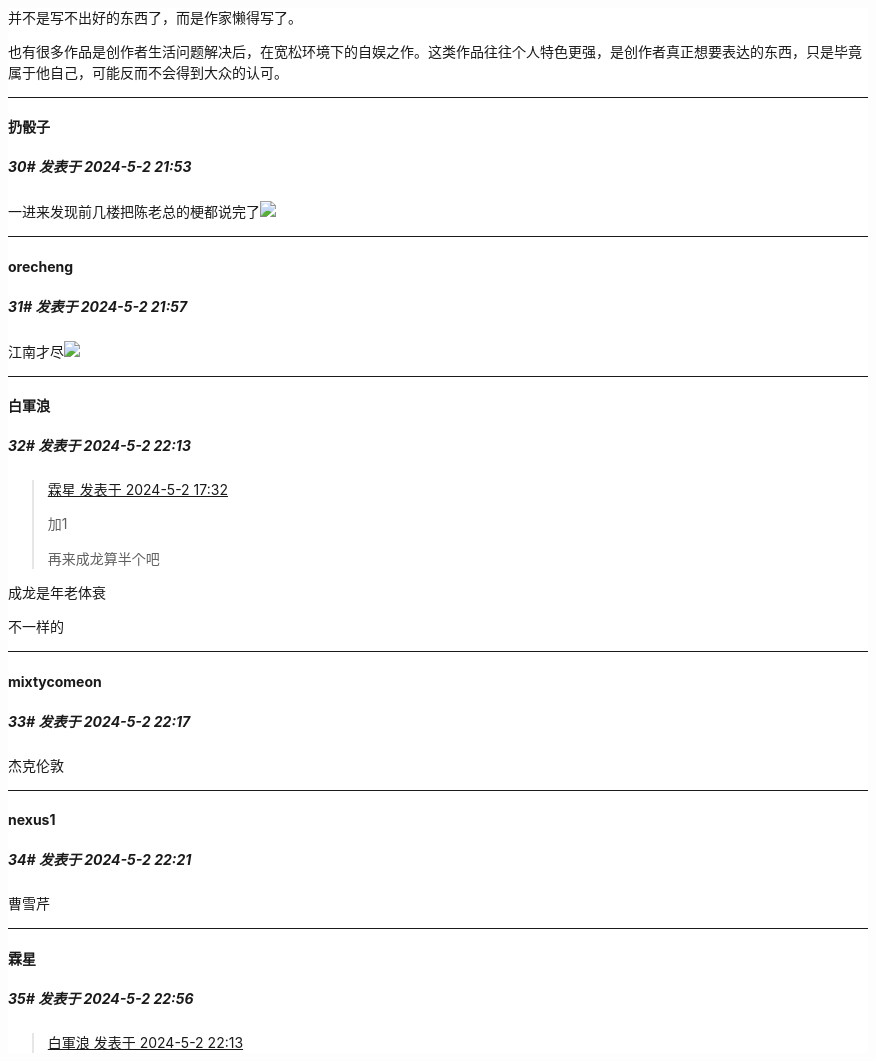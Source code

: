 并不是写不出好的东西了，而是作家懒得写了。

也有很多作品是创作者生活问题解决后，在宽松环境下的自娱之作。这类作品往往个人特色更强，是创作者真正想要表达的东西，只是毕竟属于他自己，可能反而不会得到大众的认可。

*****

####  扔骰子  
##### 30#       发表于 2024-5-2 21:53

一进来发现前几楼把陈老总的梗都说完了<img src="https://static.saraba1st.com/image/smiley/face2017/067.png" referrerpolicy="no-referrer">

*****

####  orecheng  
##### 31#       发表于 2024-5-2 21:57

江南才尽<img src="https://static.saraba1st.com/image/smiley/face2017/067.png" referrerpolicy="no-referrer">

*****

####  白軍浪  
##### 32#       发表于 2024-5-2 22:13

<blockquote><a href="httphttps://bbs.saraba1st.com/2b/forum.php?mod=redirect&amp;goto=findpost&amp;pid=64791857&amp;ptid=2182288" target="_blank">霖星 发表于 2024-5-2 17:32</a>

加1

再来成龙算半个吧</blockquote>
成龙是年老体衰

不一样的

*****

####  mixtycomeon  
##### 33#       发表于 2024-5-2 22:17

杰克伦敦

*****

####  nexus1  
##### 34#       发表于 2024-5-2 22:21

曹雪芹

*****

####  霖星  
##### 35#       发表于 2024-5-2 22:56

<blockquote><a href="httphttps://bbs.saraba1st.com/2b/forum.php?mod=redirect&amp;goto=findpost&amp;pid=64794357&amp;ptid=2182288" target="_blank">白軍浪 发表于 2024-5-2 22:13</a>
